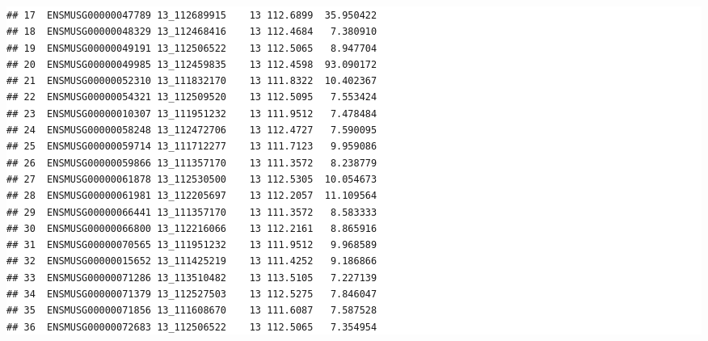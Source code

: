     ## 17  ENSMUSG00000047789 13_112689915    13 112.6899  35.950422
    ## 18  ENSMUSG00000048329 13_112468416    13 112.4684   7.380910
    ## 19  ENSMUSG00000049191 13_112506522    13 112.5065   8.947704
    ## 20  ENSMUSG00000049985 13_112459835    13 112.4598  93.090172
    ## 21  ENSMUSG00000052310 13_111832170    13 111.8322  10.402367
    ## 22  ENSMUSG00000054321 13_112509520    13 112.5095   7.553424
    ## 23  ENSMUSG00000010307 13_111951232    13 111.9512   7.478484
    ## 24  ENSMUSG00000058248 13_112472706    13 112.4727   7.590095
    ## 25  ENSMUSG00000059714 13_111712277    13 111.7123   9.959086
    ## 26  ENSMUSG00000059866 13_111357170    13 111.3572   8.238779
    ## 27  ENSMUSG00000061878 13_112530500    13 112.5305  10.054673
    ## 28  ENSMUSG00000061981 13_112205697    13 112.2057  11.109564
    ## 29  ENSMUSG00000066441 13_111357170    13 111.3572   8.583333
    ## 30  ENSMUSG00000066800 13_112216066    13 112.2161   8.865916
    ## 31  ENSMUSG00000070565 13_111951232    13 111.9512   9.968589
    ## 32  ENSMUSG00000015652 13_111425219    13 111.4252   9.186866
    ## 33  ENSMUSG00000071286 13_113510482    13 113.5105   7.227139
    ## 34  ENSMUSG00000071379 13_112527503    13 112.5275   7.846047
    ## 35  ENSMUSG00000071856 13_111608670    13 111.6087   7.587528
    ## 36  ENSMUSG00000072683 13_112506522    13 112.5065   7.354954